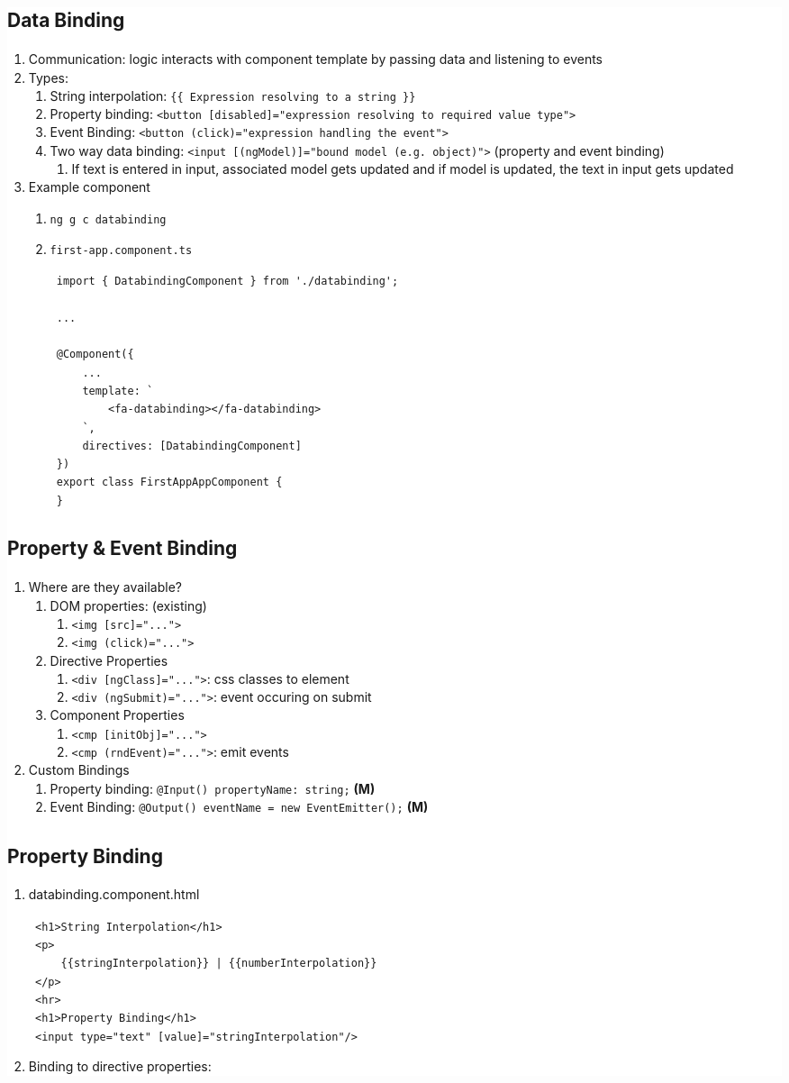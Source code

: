 ## Data Binding ##
1. Communication: logic interacts with component template by passing data and listening to events
2. Types:
	1. String interpolation: `{{ Expression resolving to a string }}`
	2. Property binding: `<button [disabled]="expression resolving to required value type">`
	3. Event Binding: `<button (click)="expression handling the event">`
	4. Two way data binding: `<input [(ngModel)]="bound model (e.g. object)">` (property and event binding)
		1. If text is entered in input, associated model gets updated and if model is updated, the text in input gets updated
3. Example component
	1. `ng g c databinding`
	2. `first-app.component.ts`

			import { DatabindingComponent } from './databinding';

			...

			@Component({
				...
				template: `
					<fa-databinding></fa-databinding>
				`,
				directives: [DatabindingComponent]
			})
			export class FirstAppAppComponent {
			}

## Property & Event Binding ##
1. Where are they available?
	1. DOM properties: (existing)
		1. `<img [src]="...">`
		2. `<img (click)="...">`
	2. Directive Properties
		1. `<div [ngClass]="...">`: css classes to element
		2. `<div (ngSubmit)="...">`: event occuring on submit
	3. Component Properties
		1. `<cmp [initObj]="...">`
		2. `<cmp (rndEvent)="...">`: emit events
2. Custom Bindings
	1. Property binding: `@Input() propertyName: string;` **(M)**
	2. Event Binding: `@Output() eventName = new EventEmitter();` **(M)**

## Property Binding ##
1. databinding.component.html
	
		<h1>String Interpolation</h1>
		<p>
			{{stringInterpolation}} | {{numberInterpolation}}
		</p>
		<hr>
		<h1>Property Binding</h1>
		<input type="text" [value]="stringInterpolation"/>
2. Binding to directive properties:
	